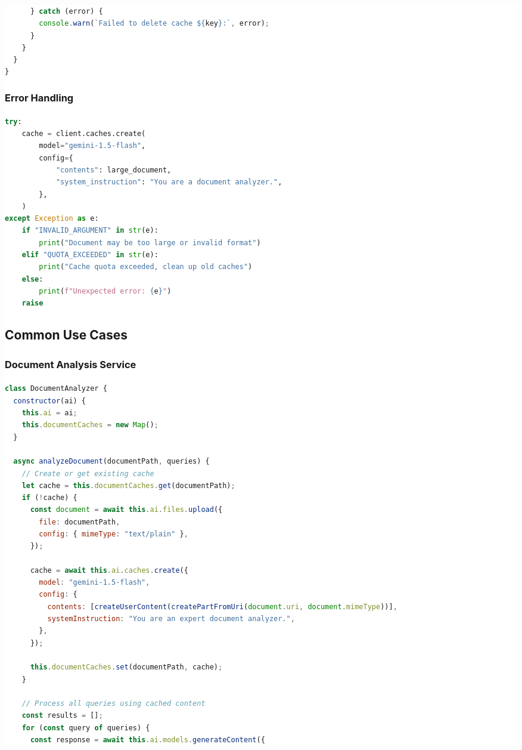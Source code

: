 ```javascript
      } catch (error) {
        console.warn(`Failed to delete cache ${key}:`, error);
      }
    }
  }
}
```

### Error Handling
```python
try:
    cache = client.caches.create(
        model="gemini-1.5-flash",
        config={
            "contents": large_document,
            "system_instruction": "You are a document analyzer.",
        },
    )
except Exception as e:
    if "INVALID_ARGUMENT" in str(e):
        print("Document may be too large or invalid format")
    elif "QUOTA_EXCEEDED" in str(e):
        print("Cache quota exceeded, clean up old caches")
    else:
        print(f"Unexpected error: {e}")
    raise
```

## Common Use Cases

### Document Analysis Service
```javascript
class DocumentAnalyzer {
  constructor(ai) {
    this.ai = ai;
    this.documentCaches = new Map();
  }

  async analyzeDocument(documentPath, queries) {
    // Create or get existing cache
    let cache = this.documentCaches.get(documentPath);
    if (!cache) {
      const document = await this.ai.files.upload({
        file: documentPath,
        config: { mimeType: "text/plain" },
      });
      
      cache = await this.ai.caches.create({
        model: "gemini-1.5-flash",
        config: {
          contents: [createUserContent(createPartFromUri(document.uri, document.mimeType))],
          systemInstruction: "You are an expert document analyzer.",
        },
      });
      
      this.documentCaches.set(documentPath, cache);
    }

    // Process all queries using cached content
    const results = [];
    for (const query of queries) {
      const response = await this.ai.models.generateContent({
```